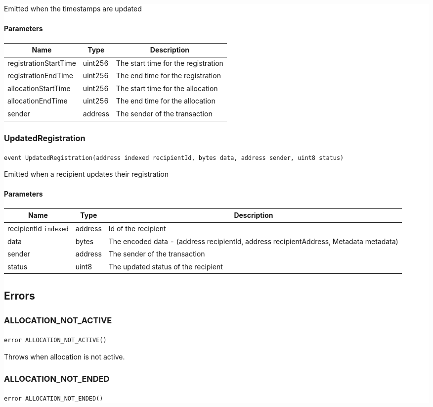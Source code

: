 Emitted when the timestamps are updated



#### Parameters

| Name | Type | Description |
|---|---|---|
| registrationStartTime  | uint256 | The start time for the registration |
| registrationEndTime  | uint256 | The end time for the registration |
| allocationStartTime  | uint256 | The start time for the allocation |
| allocationEndTime  | uint256 | The end time for the allocation |
| sender  | address | The sender of the transaction |

### UpdatedRegistration

```solidity
event UpdatedRegistration(address indexed recipientId, bytes data, address sender, uint8 status)
```

Emitted when a recipient updates their registration



#### Parameters

| Name | Type | Description |
|---|---|---|
| recipientId `indexed` | address | Id of the recipient |
| data  | bytes | The encoded data - (address recipientId, address recipientAddress, Metadata metadata) |
| sender  | address | The sender of the transaction |
| status  | uint8 | The updated status of the recipient |



## Errors

### ALLOCATION_NOT_ACTIVE

```solidity
error ALLOCATION_NOT_ACTIVE()
```

Throws when allocation is not active.




### ALLOCATION_NOT_ENDED

```solidity
error ALLOCATION_NOT_ENDED()
```
